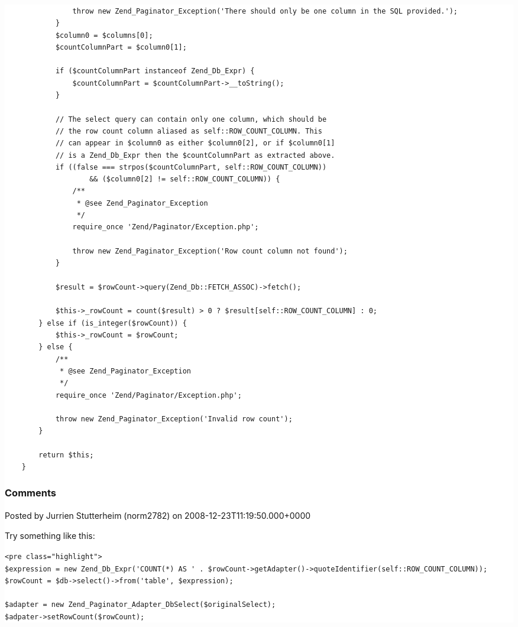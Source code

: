                     throw new Zend_Paginator_Exception('There should only be one column in the SQL provided.');
                }
                $column0 = $columns[0];
                $countColumnPart = $column0[1];
    
                if ($countColumnPart instanceof Zend_Db_Expr) {
                    $countColumnPart = $countColumnPart->__toString();
                }
    
                // The select query can contain only one column, which should be
                // the row count column aliased as self::ROW_COUNT_COLUMN. This
                // can appear in $column0 as either $column0[2], or if $column0[1]
                // is a Zend_Db_Expr then the $countColumnPart as extracted above.
                if ((false === strpos($countColumnPart, self::ROW_COUNT_COLUMN))
                        && ($column0[2] != self::ROW_COUNT_COLUMN)) {
                    /**
                     * @see Zend_Paginator_Exception
                     */
                    require_once 'Zend/Paginator/Exception.php';
    
                    throw new Zend_Paginator_Exception('Row count column not found');
                }
    
                $result = $rowCount->query(Zend_Db::FETCH_ASSOC)->fetch();
    
                $this->_rowCount = count($result) > 0 ? $result[self::ROW_COUNT_COLUMN] : 0;
            } else if (is_integer($rowCount)) {
                $this->_rowCount = $rowCount;
            } else {
                /**
                 * @see Zend_Paginator_Exception
                 */
                require_once 'Zend/Paginator/Exception.php';
    
                throw new Zend_Paginator_Exception('Invalid row count');
            }
    
            return $this;
        }


 

 

### Comments

Posted by Jurrien Stutterheim (norm2782) on 2008-12-23T11:19:50.000+0000

Try something like this:

 
    <pre class="highlight">
    $expression = new Zend_Db_Expr('COUNT(*) AS ' . $rowCount->getAdapter()->quoteIdentifier(self::ROW_COUNT_COLUMN));
    $rowCount = $db->select()->from('table', $expression);
    
    $adapter = new Zend_Paginator_Adapter_DbSelect($originalSelect);
    $adpater->setRowCount($rowCount);
    